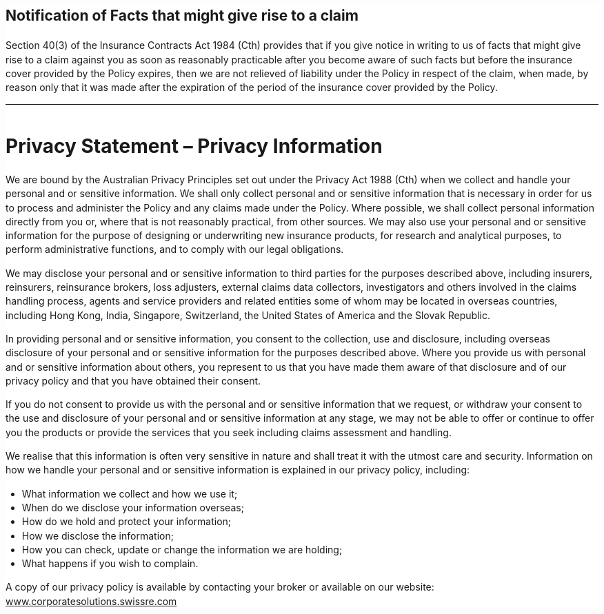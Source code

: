 ## Notification of Facts that might give rise to a claim

Section 40(3) of the Insurance Contracts Act 1984 (Cth) provides that if you give notice in writing to us of facts that might give rise to a claim against you as soon as reasonably practicable after you become aware of such facts but before the insurance cover provided by the Policy expires, then we are not relieved of liability under the Policy in respect of the claim, when made, by reason only that it was made after the expiration of the period of the insurance cover provided by the Policy.


---


# Privacy Statement – Privacy Information

We are bound by the Australian Privacy Principles set out under the Privacy Act 1988 (Cth) when we collect and handle your personal and or sensitive information. We shall only collect personal and or sensitive information that is necessary in order for us to process and administer the Policy and any claims made under the Policy. Where possible, we shall collect personal information directly from you or, where that is not reasonably practical, from other sources. We may also use your personal and or sensitive information for the purpose of designing or underwriting new insurance products, for research and analytical purposes, to perform administrative functions, and to comply with our legal obligations.

We may disclose your personal and or sensitive information to third parties for the purposes described above, including insurers, reinsurers, reinsurance brokers, loss adjusters, external claims data collectors, investigators and others involved in the claims handling process, agents and service providers and related entities some of whom may be located in overseas countries, including Hong Kong, India, Singapore, Switzerland, the United States of America and the Slovak Republic.

In providing personal and or sensitive information, you consent to the collection, use and disclosure, including overseas disclosure of your personal and or sensitive information for the purposes described above. Where you provide us with personal and or sensitive information about others, you represent to us that you have made them aware of that disclosure and of our privacy policy and that you have obtained their consent.

If you do not consent to provide us with the personal and or sensitive information that we request, or withdraw your consent to the use and disclosure of your personal and or sensitive information at any stage, we may not be able to offer or continue to offer you the products or provide the services that you seek including claims assessment and handling.

We realise that this information is often very sensitive in nature and shall treat it with the utmost care and security. Information on how we handle your personal and or sensitive information is explained in our privacy policy, including:

* What information we collect and how we use it;
* When do we disclose your information overseas;
* How do we hold and protect your information;
* How we disclose the information;
* How you can check, update or change the information we are holding;
* What happens if you wish to complain.

A copy of our privacy policy is available by contacting your broker or available on our website: www.corporatesolutions.swissre.com
